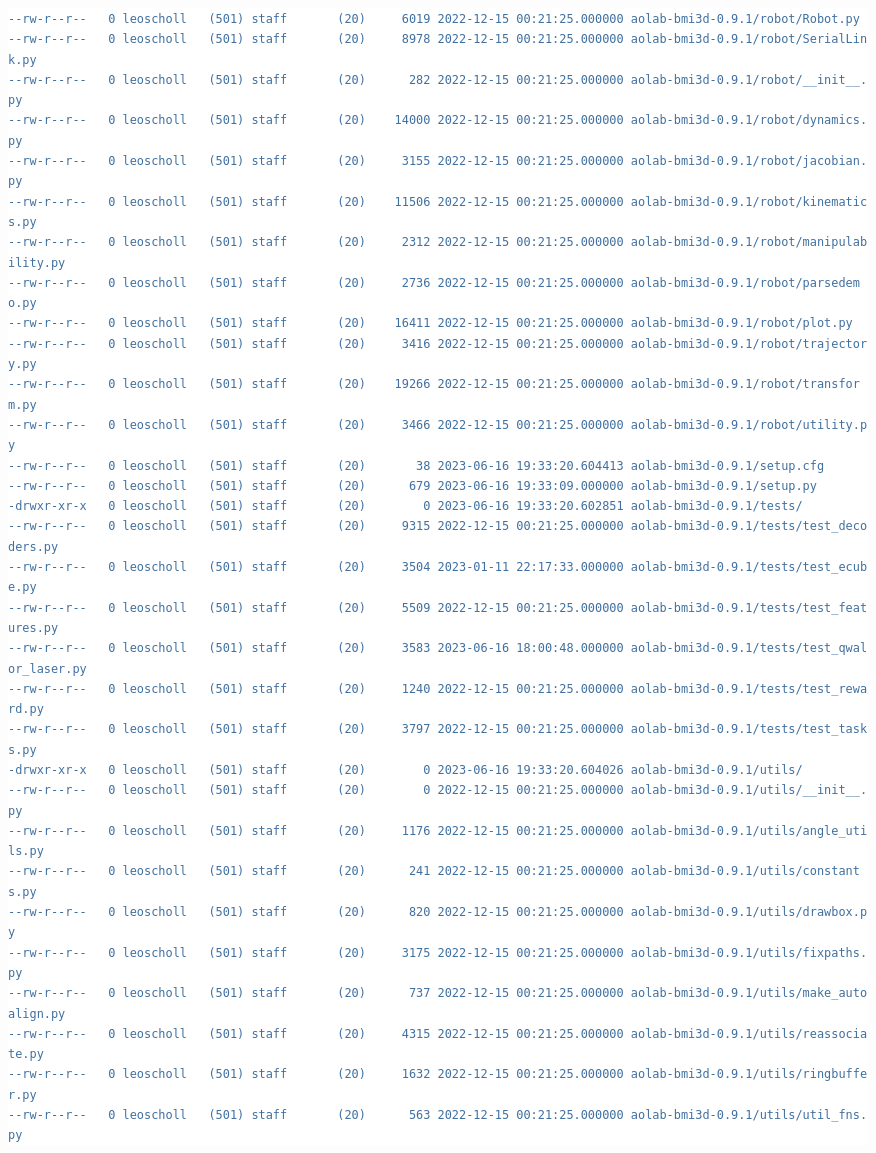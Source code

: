 ```diff
--rw-r--r--   0 leoscholl   (501) staff       (20)     6019 2022-12-15 00:21:25.000000 aolab-bmi3d-0.9.1/robot/Robot.py
--rw-r--r--   0 leoscholl   (501) staff       (20)     8978 2022-12-15 00:21:25.000000 aolab-bmi3d-0.9.1/robot/SerialLink.py
--rw-r--r--   0 leoscholl   (501) staff       (20)      282 2022-12-15 00:21:25.000000 aolab-bmi3d-0.9.1/robot/__init__.py
--rw-r--r--   0 leoscholl   (501) staff       (20)    14000 2022-12-15 00:21:25.000000 aolab-bmi3d-0.9.1/robot/dynamics.py
--rw-r--r--   0 leoscholl   (501) staff       (20)     3155 2022-12-15 00:21:25.000000 aolab-bmi3d-0.9.1/robot/jacobian.py
--rw-r--r--   0 leoscholl   (501) staff       (20)    11506 2022-12-15 00:21:25.000000 aolab-bmi3d-0.9.1/robot/kinematics.py
--rw-r--r--   0 leoscholl   (501) staff       (20)     2312 2022-12-15 00:21:25.000000 aolab-bmi3d-0.9.1/robot/manipulability.py
--rw-r--r--   0 leoscholl   (501) staff       (20)     2736 2022-12-15 00:21:25.000000 aolab-bmi3d-0.9.1/robot/parsedemo.py
--rw-r--r--   0 leoscholl   (501) staff       (20)    16411 2022-12-15 00:21:25.000000 aolab-bmi3d-0.9.1/robot/plot.py
--rw-r--r--   0 leoscholl   (501) staff       (20)     3416 2022-12-15 00:21:25.000000 aolab-bmi3d-0.9.1/robot/trajectory.py
--rw-r--r--   0 leoscholl   (501) staff       (20)    19266 2022-12-15 00:21:25.000000 aolab-bmi3d-0.9.1/robot/transform.py
--rw-r--r--   0 leoscholl   (501) staff       (20)     3466 2022-12-15 00:21:25.000000 aolab-bmi3d-0.9.1/robot/utility.py
--rw-r--r--   0 leoscholl   (501) staff       (20)       38 2023-06-16 19:33:20.604413 aolab-bmi3d-0.9.1/setup.cfg
--rw-r--r--   0 leoscholl   (501) staff       (20)      679 2023-06-16 19:33:09.000000 aolab-bmi3d-0.9.1/setup.py
-drwxr-xr-x   0 leoscholl   (501) staff       (20)        0 2023-06-16 19:33:20.602851 aolab-bmi3d-0.9.1/tests/
--rw-r--r--   0 leoscholl   (501) staff       (20)     9315 2022-12-15 00:21:25.000000 aolab-bmi3d-0.9.1/tests/test_decoders.py
--rw-r--r--   0 leoscholl   (501) staff       (20)     3504 2023-01-11 22:17:33.000000 aolab-bmi3d-0.9.1/tests/test_ecube.py
--rw-r--r--   0 leoscholl   (501) staff       (20)     5509 2022-12-15 00:21:25.000000 aolab-bmi3d-0.9.1/tests/test_features.py
--rw-r--r--   0 leoscholl   (501) staff       (20)     3583 2023-06-16 18:00:48.000000 aolab-bmi3d-0.9.1/tests/test_qwalor_laser.py
--rw-r--r--   0 leoscholl   (501) staff       (20)     1240 2022-12-15 00:21:25.000000 aolab-bmi3d-0.9.1/tests/test_reward.py
--rw-r--r--   0 leoscholl   (501) staff       (20)     3797 2022-12-15 00:21:25.000000 aolab-bmi3d-0.9.1/tests/test_tasks.py
-drwxr-xr-x   0 leoscholl   (501) staff       (20)        0 2023-06-16 19:33:20.604026 aolab-bmi3d-0.9.1/utils/
--rw-r--r--   0 leoscholl   (501) staff       (20)        0 2022-12-15 00:21:25.000000 aolab-bmi3d-0.9.1/utils/__init__.py
--rw-r--r--   0 leoscholl   (501) staff       (20)     1176 2022-12-15 00:21:25.000000 aolab-bmi3d-0.9.1/utils/angle_utils.py
--rw-r--r--   0 leoscholl   (501) staff       (20)      241 2022-12-15 00:21:25.000000 aolab-bmi3d-0.9.1/utils/constants.py
--rw-r--r--   0 leoscholl   (501) staff       (20)      820 2022-12-15 00:21:25.000000 aolab-bmi3d-0.9.1/utils/drawbox.py
--rw-r--r--   0 leoscholl   (501) staff       (20)     3175 2022-12-15 00:21:25.000000 aolab-bmi3d-0.9.1/utils/fixpaths.py
--rw-r--r--   0 leoscholl   (501) staff       (20)      737 2022-12-15 00:21:25.000000 aolab-bmi3d-0.9.1/utils/make_autoalign.py
--rw-r--r--   0 leoscholl   (501) staff       (20)     4315 2022-12-15 00:21:25.000000 aolab-bmi3d-0.9.1/utils/reassociate.py
--rw-r--r--   0 leoscholl   (501) staff       (20)     1632 2022-12-15 00:21:25.000000 aolab-bmi3d-0.9.1/utils/ringbuffer.py
--rw-r--r--   0 leoscholl   (501) staff       (20)      563 2022-12-15 00:21:25.000000 aolab-bmi3d-0.9.1/utils/util_fns.py
```